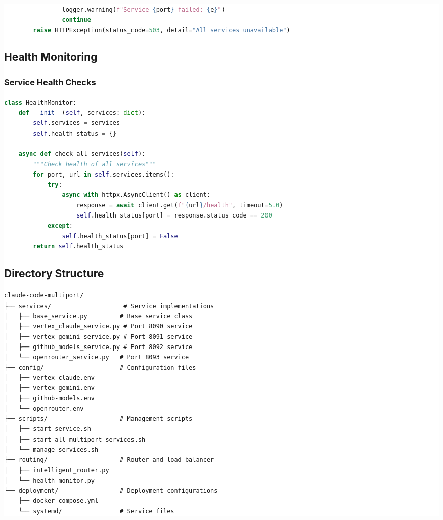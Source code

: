 ```python
                logger.warning(f"Service {port} failed: {e}")
                continue
        raise HTTPException(status_code=503, detail="All services unavailable")
```

## Health Monitoring

### Service Health Checks
```python
class HealthMonitor:
    def __init__(self, services: dict):
        self.services = services
        self.health_status = {}
        
    async def check_all_services(self):
        """Check health of all services"""
        for port, url in self.services.items():
            try:
                async with httpx.AsyncClient() as client:
                    response = await client.get(f"{url}/health", timeout=5.0)
                    self.health_status[port] = response.status_code == 200
            except:
                self.health_status[port] = False
        return self.health_status
```

## Directory Structure

```
claude-code-multiport/
├── services/                    # Service implementations
│   ├── base_service.py         # Base service class
│   ├── vertex_claude_service.py # Port 8090 service
│   ├── vertex_gemini_service.py # Port 8091 service
│   ├── github_models_service.py # Port 8092 service
│   └── openrouter_service.py   # Port 8093 service
├── config/                     # Configuration files
│   ├── vertex-claude.env
│   ├── vertex-gemini.env
│   ├── github-models.env
│   └── openrouter.env
├── scripts/                    # Management scripts
│   ├── start-service.sh
│   ├── start-all-multiport-services.sh
│   └── manage-services.sh
├── routing/                    # Router and load balancer
│   ├── intelligent_router.py
│   └── health_monitor.py
└── deployment/                 # Deployment configurations
    ├── docker-compose.yml
    └── systemd/                # Service files
```
